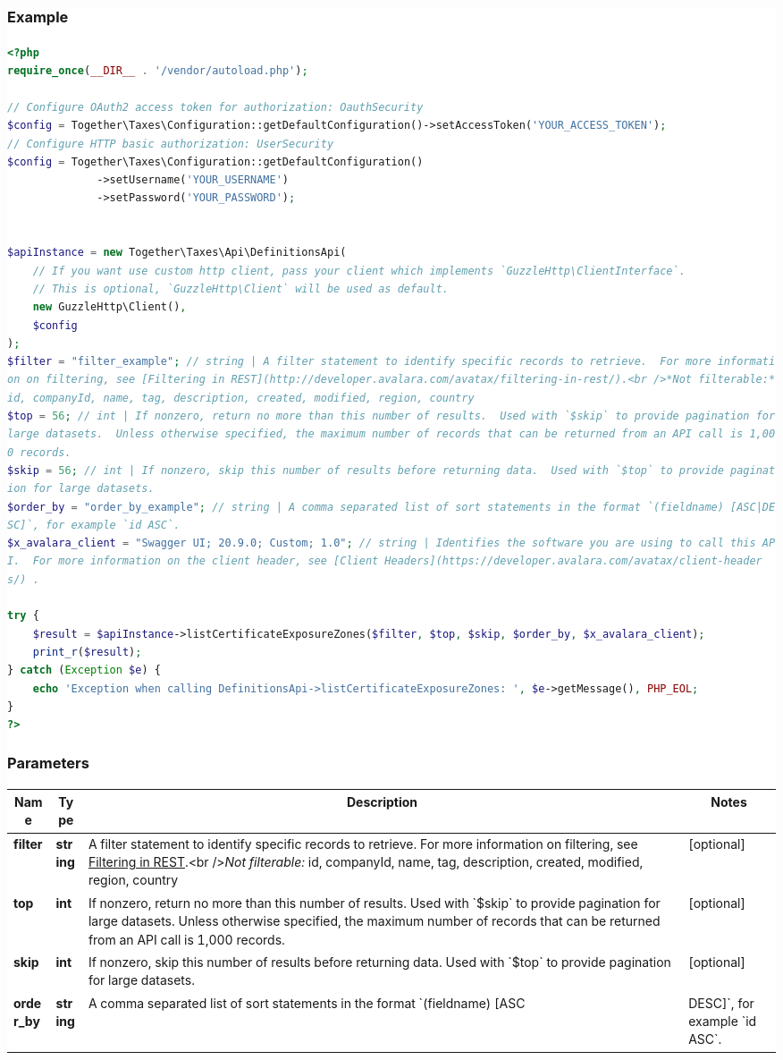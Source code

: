 ### Example
```php
<?php
require_once(__DIR__ . '/vendor/autoload.php');

// Configure OAuth2 access token for authorization: OauthSecurity
$config = Together\Taxes\Configuration::getDefaultConfiguration()->setAccessToken('YOUR_ACCESS_TOKEN');
// Configure HTTP basic authorization: UserSecurity
$config = Together\Taxes\Configuration::getDefaultConfiguration()
              ->setUsername('YOUR_USERNAME')
              ->setPassword('YOUR_PASSWORD');


$apiInstance = new Together\Taxes\Api\DefinitionsApi(
    // If you want use custom http client, pass your client which implements `GuzzleHttp\ClientInterface`.
    // This is optional, `GuzzleHttp\Client` will be used as default.
    new GuzzleHttp\Client(),
    $config
);
$filter = "filter_example"; // string | A filter statement to identify specific records to retrieve.  For more information on filtering, see [Filtering in REST](http://developer.avalara.com/avatax/filtering-in-rest/).<br />*Not filterable:* id, companyId, name, tag, description, created, modified, region, country
$top = 56; // int | If nonzero, return no more than this number of results.  Used with `$skip` to provide pagination for large datasets.  Unless otherwise specified, the maximum number of records that can be returned from an API call is 1,000 records.
$skip = 56; // int | If nonzero, skip this number of results before returning data.  Used with `$top` to provide pagination for large datasets.
$order_by = "order_by_example"; // string | A comma separated list of sort statements in the format `(fieldname) [ASC|DESC]`, for example `id ASC`.
$x_avalara_client = "Swagger UI; 20.9.0; Custom; 1.0"; // string | Identifies the software you are using to call this API.  For more information on the client header, see [Client Headers](https://developer.avalara.com/avatax/client-headers/) .

try {
    $result = $apiInstance->listCertificateExposureZones($filter, $top, $skip, $order_by, $x_avalara_client);
    print_r($result);
} catch (Exception $e) {
    echo 'Exception when calling DefinitionsApi->listCertificateExposureZones: ', $e->getMessage(), PHP_EOL;
}
?>
```

### Parameters

Name | Type | Description  | Notes
------------- | ------------- | ------------- | -------------
 **filter** | **string**| A filter statement to identify specific records to retrieve.  For more information on filtering, see [Filtering in REST](http://developer.avalara.com/avatax/filtering-in-rest/).&lt;br /&gt;*Not filterable:* id, companyId, name, tag, description, created, modified, region, country | [optional]
 **top** | **int**| If nonzero, return no more than this number of results.  Used with &#x60;$skip&#x60; to provide pagination for large datasets.  Unless otherwise specified, the maximum number of records that can be returned from an API call is 1,000 records. | [optional]
 **skip** | **int**| If nonzero, skip this number of results before returning data.  Used with &#x60;$top&#x60; to provide pagination for large datasets. | [optional]
 **order_by** | **string**| A comma separated list of sort statements in the format &#x60;(fieldname) [ASC|DESC]&#x60;, for example &#x60;id ASC&#x60;. | [optional]